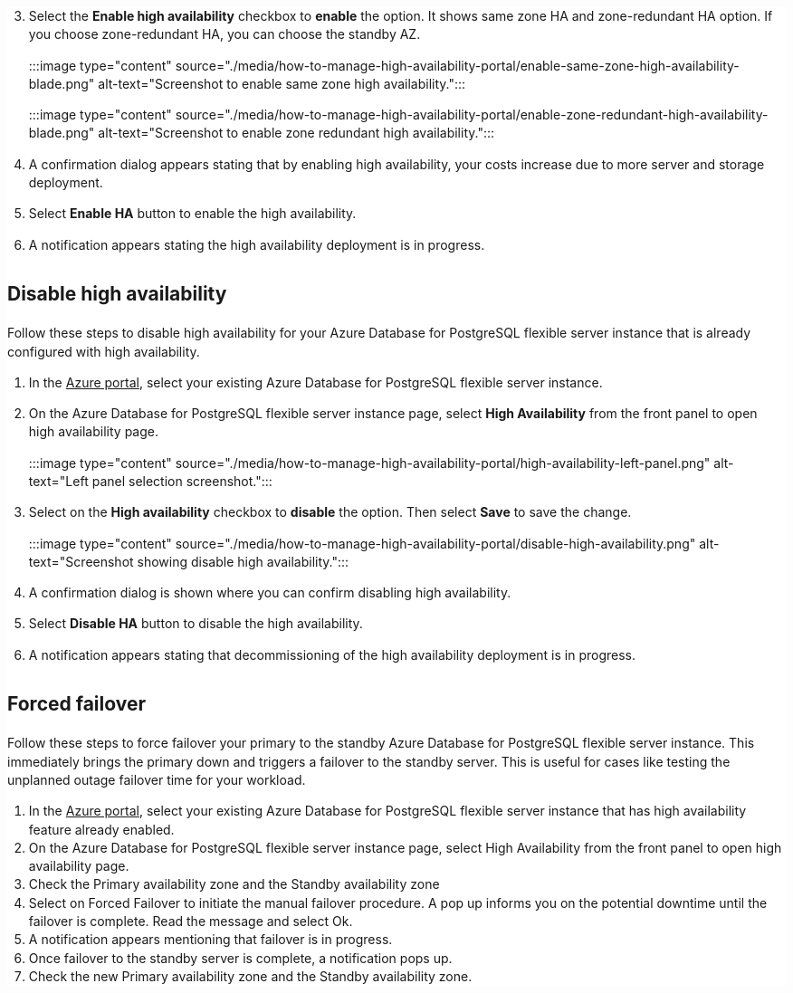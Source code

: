 3.  Select the **Enable high availability** checkbox to **enable** the option. It shows same zone HA and zone-redundant HA option. If you choose zone-redundant HA, you can choose the standby AZ.

     :::image type="content" source="./media/how-to-manage-high-availability-portal/enable-same-zone-high-availability-blade.png" alt-text="Screenshot to enable same zone high availability."::: 

      :::image type="content" source="./media/how-to-manage-high-availability-portal/enable-zone-redundant-high-availability-blade.png" alt-text="Screenshot to enable zone redundant high availability."::: 

4.  A confirmation dialog appears stating that by enabling high availability, your costs increase due to more server and storage deployment.

5.  Select **Enable HA** button to enable the high availability.

6.  A notification appears stating the high availability deployment is in progress.

## Disable high availability

Follow these steps to disable high availability for your Azure Database for PostgreSQL flexible server instance that is already configured with high availability.

1.  In the [Azure portal](https://portal.azure.com/), select your existing Azure Database for PostgreSQL flexible server instance.

2.  On the Azure Database for PostgreSQL flexible server instance page, select **High Availability** from the front panel to open high availability page.
   
    :::image type="content" source="./media/how-to-manage-high-availability-portal/high-availability-left-panel.png" alt-text="Left panel selection screenshot."::: 

3.  Select on the **High availability** checkbox to **disable** the option. Then select **Save** to save the change.

     :::image type="content" source="./media/how-to-manage-high-availability-portal/disable-high-availability.png" alt-text="Screenshot showing disable high availability."::: 

4.  A confirmation dialog is shown where you can confirm disabling high availability.

5.  Select **Disable HA** button to disable the high availability.

6.  A notification appears stating that decommissioning of the high availability deployment is in progress.

## Forced failover

Follow these steps to force failover your primary to the standby Azure Database for PostgreSQL flexible server instance. This immediately brings the primary down and triggers a failover to the standby server. This is useful for cases like testing the unplanned outage failover time for your workload.

1.	In the [Azure portal](https://portal.azure.com/), select your existing Azure Database for PostgreSQL flexible server instance that has high availability feature already enabled.
2.	On the Azure Database for PostgreSQL flexible server instance page, select High Availability from the front panel to open high availability page.
3.	Check the Primary availability zone and the Standby availability zone
4.	Select on Forced Failover to initiate the manual failover procedure. A pop up informs you on the potential downtime until the failover is complete. Read the message and select Ok.
5.	A notification appears mentioning that failover is in progress.
6.	Once failover to the standby server is complete, a notification pops up.
7.	Check the new Primary availability zone and the Standby availability zone.
    